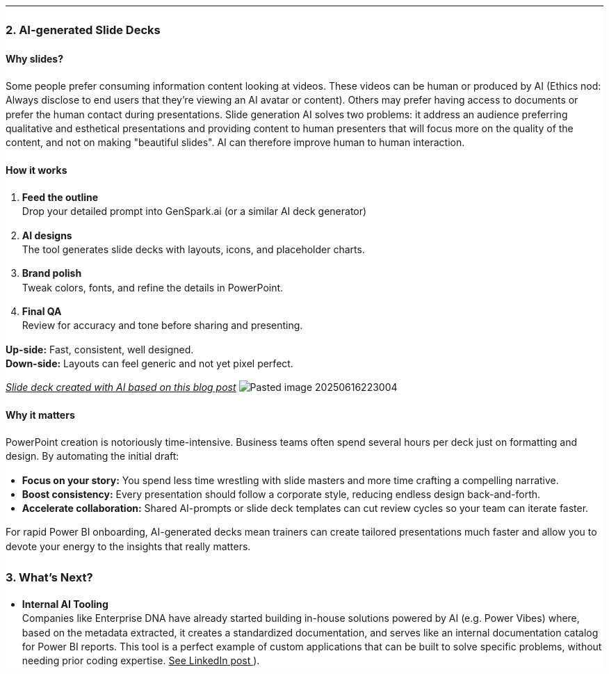 
---

### 2. AI-generated Slide Decks

#### Why slides?

Some people prefer consuming information content looking at videos. These videos can be human or produced by AI (Ethics nod: Always disclose to end users that they’re viewing an AI avatar or content).  Others may prefer having access to documents or prefer the human contact during presentations. Slide generation AI solves two problems: it address an audience preferring qualitative and esthetical presentations and providing content to human presenters that will focus more on the quality of the content, and not on making "beautiful slides". AI can therefore improve human to human interaction.

#### How it works

1. **Feed the outline**  
    Drop your detailed prompt into GenSpark.ai (or a similar AI deck generator)
    
2. **AI designs**  
    The tool generates slide decks with layouts, icons, and placeholder charts.
    
3. **Brand polish**  
    Tweak colors, fonts, and refine the details in PowerPoint.
    
4. **Final QA**  
    Review for accuracy and tone before sharing and presenting.
    

**Up-side:** Fast, consistent, well designed.  
**Down-side:** Layouts can feel generic and not yet pixel perfect.

[*Slide deck created with AI based on this blog post*](https://github.com/alexbadiu-insightsinmotion/PBI-Documentation/blob/main/Presentations/Issue17%20Generated%20PDF.pdf) 
<img width="1147" alt="Pasted image 20250616223004" src="https://github.com/user-attachments/assets/7a5aa571-42e8-4e4c-b8aa-7c228d0b7f21" />


#### Why it matters

PowerPoint creation is notoriously time-intensive. Business teams often spend several hours per deck just on formatting and design. By automating the initial draft:

- **Focus on your story:** You spend less time wrestling with slide masters and more time crafting a compelling narrative.  
- **Boost consistency:** Every presentation should follow a corporate style, reducing endless design back-and-forth.  
- **Accelerate collaboration:** Shared AI-prompts or slide deck templates can cut review cycles so your team can iterate faster.  

For rapid Power BI onboarding, AI-generated decks mean trainers can create tailored presentations much faster and allow you to devote your energy to the insights that really matters.

### 3. What’s Next?

- **Internal AI Tooling**  
    Companies like Enterprise DNA have already started building in-house solutions powered by AI (e.g. Power Vibes) where, based on the metadata extracted, it creates a standardized documentation, and serves like an internal documentation catalog for Power BI reports. This tool is a perfect example of custom applications that can be built to solve specific problems, without needing prior coding expertise. [See LinkedIn post ](https://www.linkedin.com/posts/sammckayenterprisedna_power-vibes-is-now-ready-for-you-to-try-activity-7326772899560804352-_jS_/?rcm=ACoAAAd2rAYBtqG-2bVNWh14j0hOzgmbFYqs3hE&utm_medium=member_android&utm_source=share "Power Vibes is now ready for you to try. This is our new Power BI AI… | Sam McKay, CFA | 25 comments")).
    